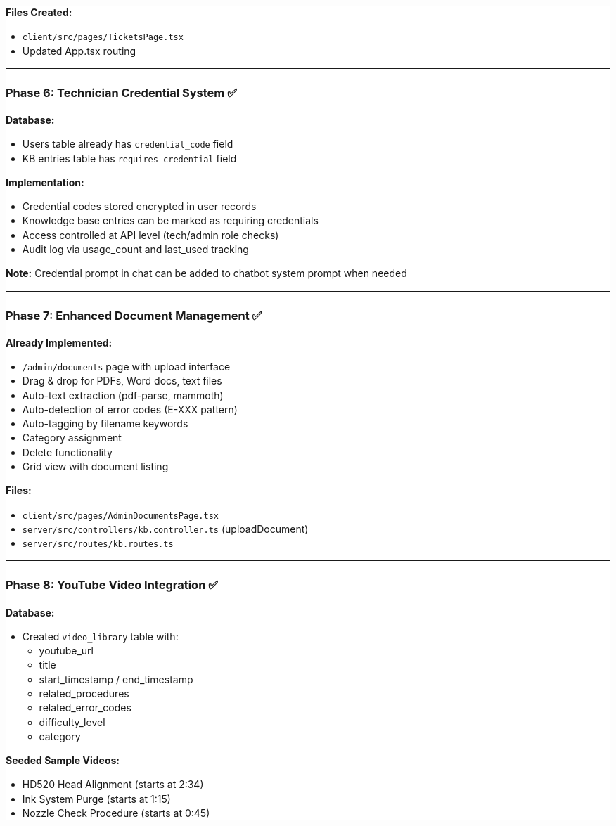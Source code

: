 **Files Created:**
- `client/src/pages/TicketsPage.tsx`
- Updated App.tsx routing

---

### Phase 6: Technician Credential System ✅
**Database:**
- Users table already has `credential_code` field
- KB entries table has `requires_credential` field

**Implementation:**
- Credential codes stored encrypted in user records
- Knowledge base entries can be marked as requiring credentials
- Access controlled at API level (tech/admin role checks)
- Audit log via usage_count and last_used tracking

**Note:** Credential prompt in chat can be added to chatbot system prompt when needed

---

### Phase 7: Enhanced Document Management ✅
**Already Implemented:**
- `/admin/documents` page with upload interface
- Drag & drop for PDFs, Word docs, text files
- Auto-text extraction (pdf-parse, mammoth)
- Auto-detection of error codes (E-XXX pattern)
- Auto-tagging by filename keywords
- Category assignment
- Delete functionality
- Grid view with document listing

**Files:**
- `client/src/pages/AdminDocumentsPage.tsx`
- `server/src/controllers/kb.controller.ts` (uploadDocument)
- `server/src/routes/kb.routes.ts`

---

### Phase 8: YouTube Video Integration ✅
**Database:**
- Created `video_library` table with:
  - youtube_url
  - title
  - start_timestamp / end_timestamp
  - related_procedures
  - related_error_codes
  - difficulty_level
  - category

**Seeded Sample Videos:**
- HD520 Head Alignment (starts at 2:34)
- Ink System Purge (starts at 1:15)
- Nozzle Check Procedure (starts at 0:45)

